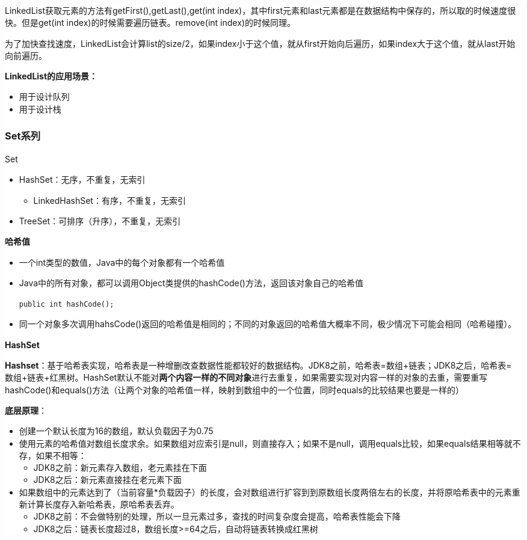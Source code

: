 

LinkedList获取元素的方法有getFirst(),getLast(),get(int index)，其中first元素和last元素都是在数据结构中保存的，所以取的时候速度很快。但是get(int index)的时候需要遍历链表。remove(int index)的时候同理。

为了加快查找速度，LinkedList会计算list的size/2，如果index小于这个值，就从first开始向后遍历，如果index大于这个值，就从last开始向前遍历。



**LinkedList的应用场景：**

+ 用于设计队列
+ 用于设计栈





### Set系列

Set

+ HashSet：无序，不重复，无索引

  + LinkedHashSet：有序，不重复，无索引

+ TreeSet：可排序（升序），不重复，无索引

  

**哈希值**

+ 一个int类型的数值，Java中的每个对象都有一个哈希值

+ Java中的所有对象，都可以调用Object类提供的hashCode()方法，返回该对象自己的哈希值

  ```
  public int hashCode();
  ```

+ 同一个对象多次调用hahsCode()返回的哈希值是相同的；不同的对象返回的哈希值大概率不同，极少情况下可能会相同（哈希碰撞）。





**HashSet**

**Hashset**：基于哈希表实现，哈希表是一种增删改查数据性能都较好的数据结构。JDK8之前，哈希表=数组+链表；JDK8之后，哈希表= 数组+链表+红黑树。HashSet默认不能对**两个内容一样的不同对象**进行去重复，如果需要实现对内容一样的对象的去重，需要重写hashCode()和equals()方法（让两个对象的哈希值一样，映射到数组中的一个位置，同时equals的比较结果也要是一样的）



**底层原理**：

+ 创建一个默认长度为16的数组，默认负载因子为0.75
+ 使用元素的哈希值对数组长度求余。如果数组对应索引是null，则直接存入；如果不是null，调用equals比较，如果equals结果相等就不存，如果不相等：
  + JDK8之前：新元素存入数组，老元素挂在下面
  + JDK8之后：新元素直接挂在老元素下面
+ 如果数组中的元素达到了（当前容量*负载因子）的长度，会对数组进行扩容到到原数组长度两倍左右的长度，并将原哈希表中的元素重新计算长度存入新哈希表，原哈希表丢弃。
  + JDK8之前：不会做特别的处理，所以一旦元素过多，查找的时间复杂度会提高，哈希表性能会下降
  + JDK8之后：链表长度超过8，数组长度>=64之后，自动将链表转换成红黑树



